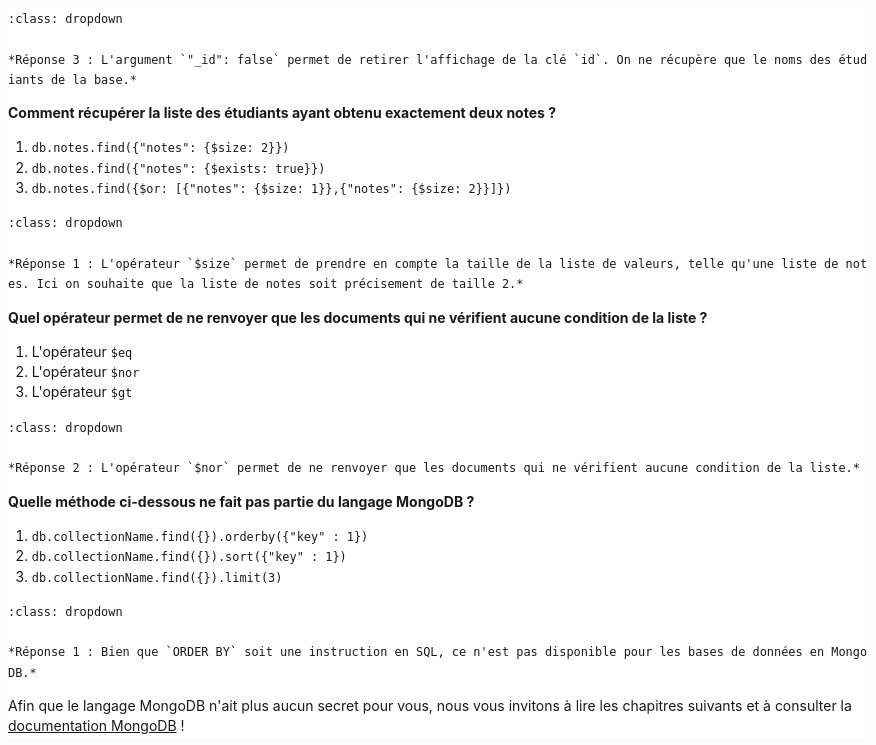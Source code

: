```{admonition} Cliquez pour montrer la réponse
:class: dropdown

*Réponse 3 : L'argument `"_id": false` permet de retirer l'affichage de la clé `id`. On ne récupère que le noms des étudiants de la base.*
```

**Comment récupérer la liste des étudiants ayant obtenu exactement deux notes ?**

1. `db.notes.find({"notes": {$size: 2}})`
2. `db.notes.find({"notes": {$exists: true}})`
3. `db.notes.find({$or: [{"notes": {$size: 1}},{"notes": {$size: 2}}]})`

```{admonition} Cliquez pour montrer la réponse
:class: dropdown

*Réponse 1 : L'opérateur `$size` permet de prendre en compte la taille de la liste de valeurs, telle qu'une liste de notes. Ici on souhaite que la liste de notes soit précisement de taille 2.*
```

**Quel opérateur permet de ne renvoyer que les documents qui ne vérifient aucune condition de la liste ?**

1. L'opérateur `$eq`
2. L'opérateur `$nor`
3. L'opérateur `$gt`

```{admonition} Cliquez pour montrer la réponse
:class: dropdown

*Réponse 2 : L'opérateur `$nor` permet de ne renvoyer que les documents qui ne vérifient aucune condition de la liste.*
```

**Quelle méthode ci-dessous ne fait pas partie du langage MongoDB ?**

1. `db.collectionName.find({}).orderby({"key" : 1})`
2. `db.collectionName.find({}).sort({"key" : 1})`
3. `db.collectionName.find({}).limit(3)`

```{admonition} Cliquez pour montrer la réponse
:class: dropdown

*Réponse 1 : Bien que `ORDER BY` soit une instruction en SQL, ce n'est pas disponible pour les bases de données en MongoDB.*
```

Afin que le langage MongoDB n'ait plus aucun secret pour vous, nous vous invitons à lire les chapitres suivants et à consulter la [documentation MongoDB](https://docs.mongodb.com) !
